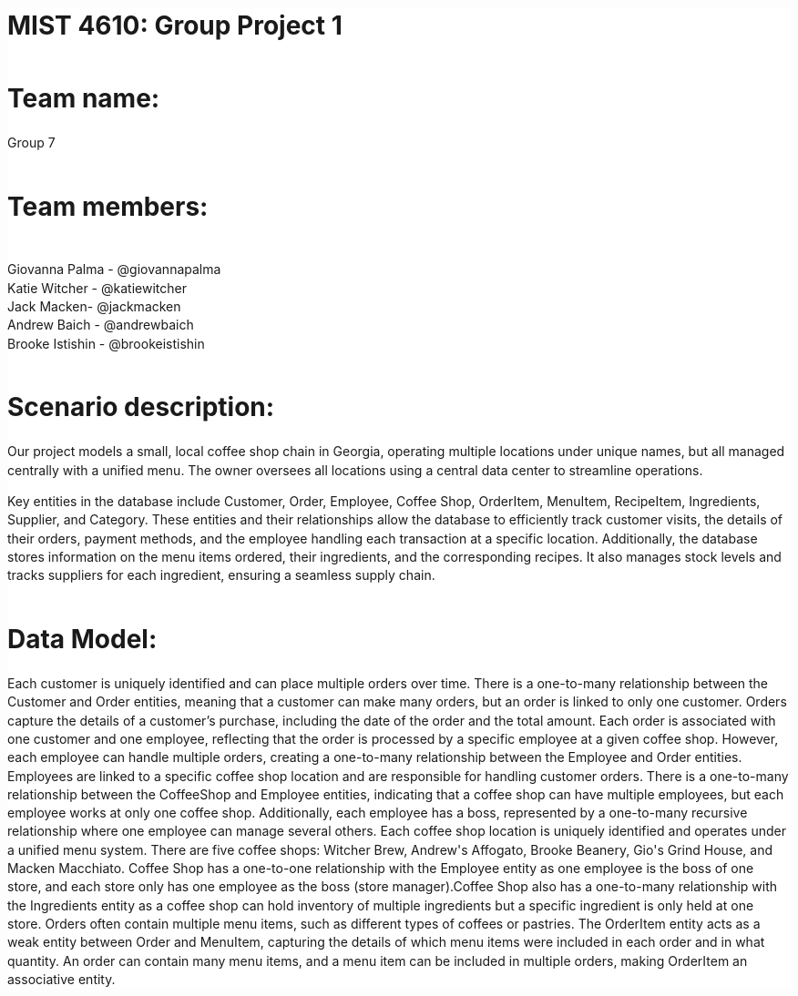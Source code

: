 # MIST 4610: Group Project 1 

  

# Team name:
Group 7 

# Team members: 
<br>
Giovanna Palma - @giovannapalma 
<br>
Katie Witcher - @katiewitcher  
<br>
Jack Macken- @jackmacken
<br>
Andrew Baich - @andrewbaich 
<br>
Brooke Istishin - @brookeistishin
<br>
  

# Scenario description: 

Our project models a small, local coffee shop chain in Georgia, operating multiple locations under unique names, but all managed centrally with a unified menu. The owner oversees all locations using a central data center to streamline operations. 

Key entities in the database include Customer, Order, Employee, Coffee Shop, OrderItem, MenuItem, RecipeItem, Ingredients, Supplier, and Category. These entities and their relationships allow the database to efficiently track customer visits, the details of their orders, payment methods, and the employee handling each transaction at a specific location. Additionally, the database stores information on the menu items ordered, their ingredients, and the corresponding recipes. It also manages stock levels and tracks suppliers for each ingredient, ensuring a seamless supply chain. 

 

# Data Model: 

Each customer is uniquely identified and can place multiple orders over time. There is a one-to-many relationship between the Customer and Order entities, meaning that a customer can make many orders, but an order is linked to only one customer.
Orders capture the details of a customer’s purchase, including the date of the order and the total amount. Each order is associated with one customer and one employee, reflecting that the order is processed by a specific employee at a given coffee shop. However, each employee can handle multiple orders, creating a one-to-many relationship between the Employee and Order entities.
Employees are linked to a specific coffee shop location and are responsible for handling customer orders. There is a one-to-many relationship between the CoffeeShop and Employee entities, indicating that a coffee shop can have multiple employees, but each employee works at only one coffee shop. Additionally, each employee has a boss, represented by a one-to-many recursive relationship where one employee can manage several others.
Each coffee shop location is uniquely identified and operates under a unified menu system. There are five coffee shops: Witcher Brew, Andrew's Affogato, Brooke Beanery, Gio's Grind House, and Macken Macchiato. Coffee Shop has a one-to-one relationship with the Employee entity as one employee is the boss of one store, and each store only has one employee as the boss (store manager).Coffee Shop also has a one-to-many relationship with the Ingredients entity as a coffee shop can hold inventory of multiple ingredients but a specific ingredient is only held at one store.
Orders often contain multiple menu items, such as different types of coffees or pastries. The OrderItem entity acts as a weak entity between Order and MenuItem, capturing the details of which menu items were included in each order and in what quantity. An order can contain many menu items, and a menu item can be included in multiple orders, making OrderItem an associative entity.